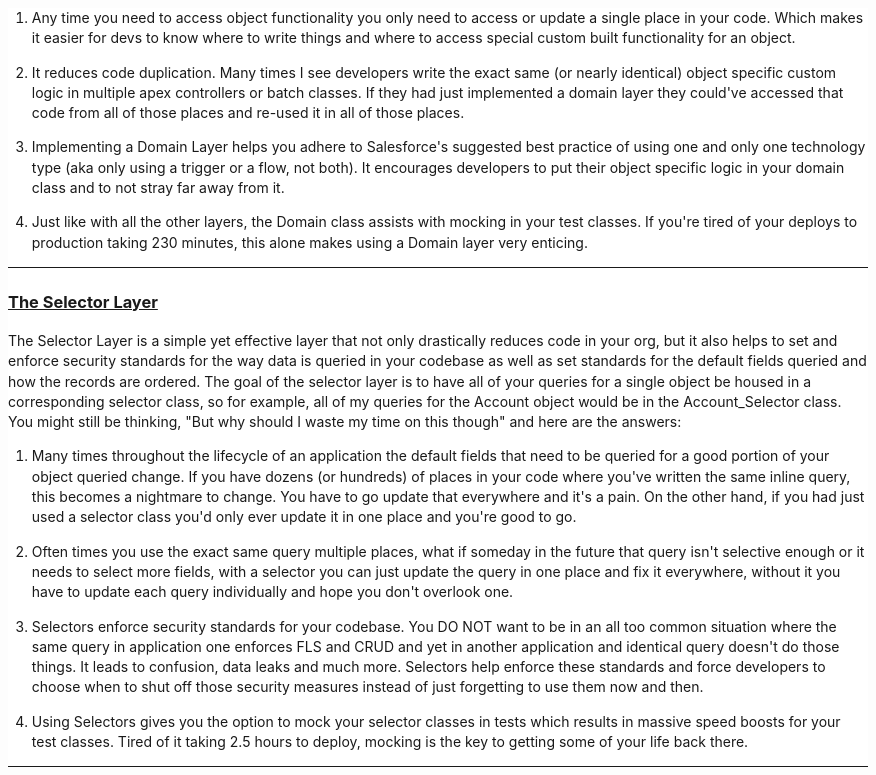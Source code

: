 1) Any time you need to access object functionality you only need to access or update a single place in your code. Which makes it easier for devs to know where to write things and where to access special custom built functionality for an object.  

2) It reduces code duplication. Many times I see developers write the exact same (or nearly identical) object specific custom logic in multiple apex controllers or batch classes. If they had just implemented a domain layer they could've accessed that code from all of those places and re-used it in all of those places.

3) Implementing a Domain Layer helps you adhere to Salesforce's suggested best practice of using one and only one technology type (aka only using a trigger or a flow, not both). It encourages developers to put their object specific logic in your domain class and to not stray far away from it.

4) Just like with all the other layers, the Domain class assists with mocking in your test classes. If you're tired of your deploys to production taking 230 minutes, this alone makes using a Domain layer very enticing. 

---

### <a href="https://github.com/Coding-With-The-Force/Salesforce-Separation-Of-Concerns-And-The-Apex-Common-Library/wiki/13)-The-Selector-Layer " target="_blank">The Selector Layer</a> 

The Selector Layer is a simple yet effective layer that not only drastically reduces code in your org, but it also helps to set and enforce security standards for the way data is queried in your codebase as well as set standards for the default fields queried and how the records are ordered. The goal of the selector layer is to have all of your queries for a single object be housed in a corresponding selector class, so for example, all of my queries for the Account object would be in the Account_Selector class. You might still be thinking, "But why should I waste my time on this though" and here are the answers:

1) Many times throughout the lifecycle of an application the default fields that need to be queried for a good portion of your object queried change. If you have dozens (or hundreds) of places in your code where you've written the same inline query, this becomes a nightmare to change. You have to go update that everywhere and it's a pain. On the other hand, if you had just used a selector class you'd only ever update it in one place and you're good to go.

2) Often times you use the exact same query multiple places, what if someday in the future that query isn't selective enough or it needs to select more fields, with a selector you can just update the query in one place and fix it everywhere, without it you have to update each query individually and hope you don't overlook one.

3) Selectors enforce security standards for your codebase. You DO NOT want to be in an all too common situation where the same query in application one enforces FLS and CRUD and yet in another application and identical query doesn't do those things. It leads to confusion, data leaks and much more. Selectors help enforce these standards and force developers to choose when to shut off those security measures instead of just forgetting to use them now and then.

4) Using Selectors gives you the option to mock your selector classes in tests which results in massive speed boosts for your test classes. Tired of it taking 2.5 hours to deploy, mocking is the key to getting some of your life back there.

---
